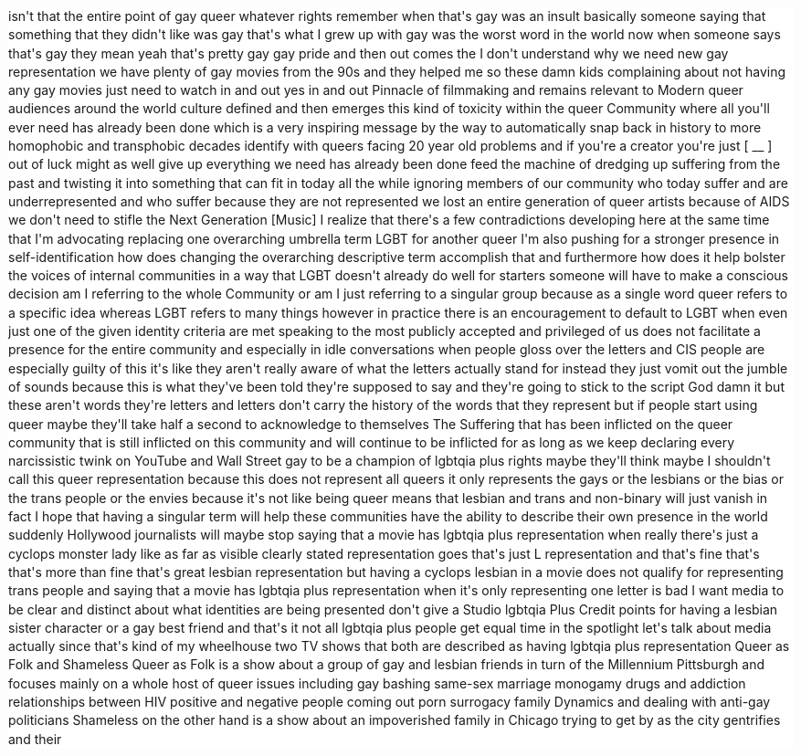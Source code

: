 isn't that the entire point of gay queer whatever rights remember when that's
gay was an insult basically someone saying that something that they didn't like
was gay that's what I grew up with gay was the worst word in the world now when
someone says that's gay they mean yeah that's pretty gay gay pride and then out
comes the I don't understand why we need new gay representation we have plenty
of gay movies from the 90s and they helped me so these damn kids complaining
about not having any gay movies just need to watch in and out yes in and out
Pinnacle of filmmaking and remains relevant to Modern queer audiences around the
world culture defined and then emerges this kind of toxicity within the queer
Community where all you'll ever need has already been done which is a very
inspiring message by the way to automatically snap back in history to more
homophobic and transphobic decades identify with queers facing 20 year old
problems and if you're a creator you're just [ __ ] out of luck might as well
give up everything we need has already been done feed the machine of dredging up
suffering from the past and twisting it into something that can fit in today all
the while ignoring members of our community who today suffer and are
underrepresented and who suffer because they are not represented we lost an
entire generation of queer artists because of AIDS we don't need to stifle the
Next Generation [Music] I realize that there's a few contradictions developing
here at the same time that I'm advocating replacing one overarching umbrella
term LGBT for another queer I'm also pushing for a stronger presence in
self-identification how does changing the overarching descriptive term
accomplish that and furthermore how does it help bolster the voices of internal
communities in a way that LGBT doesn't already do well for starters someone will
have to make a conscious decision am I referring to the whole Community or am I
just referring to a singular group because as a single word queer refers to a
specific idea whereas LGBT refers to many things however in practice there is an
encouragement to default to LGBT when even just one of the given identity
criteria are met speaking to the most publicly accepted and privileged of us
does not facilitate a presence for the entire community and especially in idle
conversations when people gloss over the letters and CIS people are especially
guilty of this it's like they aren't really aware of what the letters actually
stand for instead they just vomit out the jumble of sounds because this is what
they've been told they're supposed to say and they're going to stick to the
script God damn it but these aren't words they're letters and letters don't
carry the history of the words that they represent but if people start using
queer maybe they'll take half a second to acknowledge to themselves The
Suffering that has been inflicted on the queer community that is still inflicted
on this community and will continue to be inflicted for as long as we keep
declaring every narcissistic twink on YouTube and Wall Street gay to be a
champion of lgbtqia plus rights maybe they'll think maybe I shouldn't call this
queer representation because this does not represent all queers it only
represents the gays or the lesbians or the bias or the trans people or the
envies because it's not like being queer means that lesbian and trans and
non-binary will just vanish in fact I hope that having a singular term will help
these communities have the ability to describe their own presence in the world
suddenly Hollywood journalists will maybe stop saying that a movie has lgbtqia
plus representation when really there's just a cyclops monster lady like as far
as visible clearly stated representation goes that's just L representation and
that's fine that's that's more than fine that's great lesbian representation but
having a cyclops lesbian in a movie does not qualify for representing trans
people and saying that a movie has lgbtqia plus representation when it's only
representing one letter is bad I want media to be clear and distinct about what
identities are being presented don't give a Studio lgbtqia Plus Credit points
for having a lesbian sister character or a gay best friend and that's it not all
lgbtqia plus people get equal time in the spotlight let's talk about media
actually since that's kind of my wheelhouse two TV shows that both are described
as having lgbtqia plus representation Queer as Folk and Shameless Queer as Folk
is a show about a group of gay and lesbian friends in turn of the Millennium
Pittsburgh and focuses mainly on a whole host of queer issues including gay
bashing same-sex marriage monogamy drugs and addiction relationships between HIV
positive and negative people coming out porn surrogacy family Dynamics and
dealing with anti-gay politicians Shameless on the other hand is a show about an
impoverished family in Chicago trying to get by as the city gentrifies and their